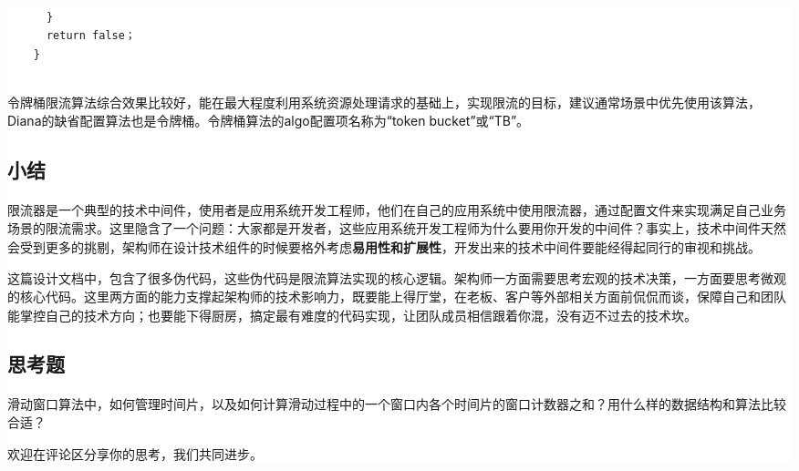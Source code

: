 ```
      }
      return false；
    }
    

```

令牌桶限流算法综合效果比较好，能在最大程度利用系统资源处理请求的基础上，实现限流的目标，建议通常场景中优先使用该算法，Diana的缺省配置算法也是令牌桶。令牌桶算法的algo配置项名称为“token bucket”或“TB”。

## 小结

限流器是一个典型的技术中间件，使用者是应用系统开发工程师，他们在自己的应用系统中使用限流器，通过配置文件来实现满足自己业务场景的限流需求。这里隐含了一个问题：大家都是开发者，这些应用系统开发工程师为什么要用你开发的中间件？事实上，技术中间件天然会受到更多的挑剔，架构师在设计技术组件的时候要格外考虑**易用性和扩展性**，开发出来的技术中间件要能经得起同行的审视和挑战。

这篇设计文档中，包含了很多伪代码，这些伪代码是限流算法实现的核心逻辑。架构师一方面需要思考宏观的技术决策，一方面要思考微观的核心代码。这里两方面的能力支撑起架构师的技术影响力，既要能上得厅堂，在老板、客户等外部相关方面前侃侃而谈，保障自己和团队能掌控自己的技术方向；也要能下得厨房，搞定最有难度的代码实现，让团队成员相信跟着你混，没有迈不过去的技术坎。

## 思考题

滑动窗口算法中，如何管理时间片，以及如何计算滑动过程中的一个窗口内各个时间片的窗口计数器之和？用什么样的数据结构和算法比较合适？

欢迎在评论区分享你的思考，我们共同进步。